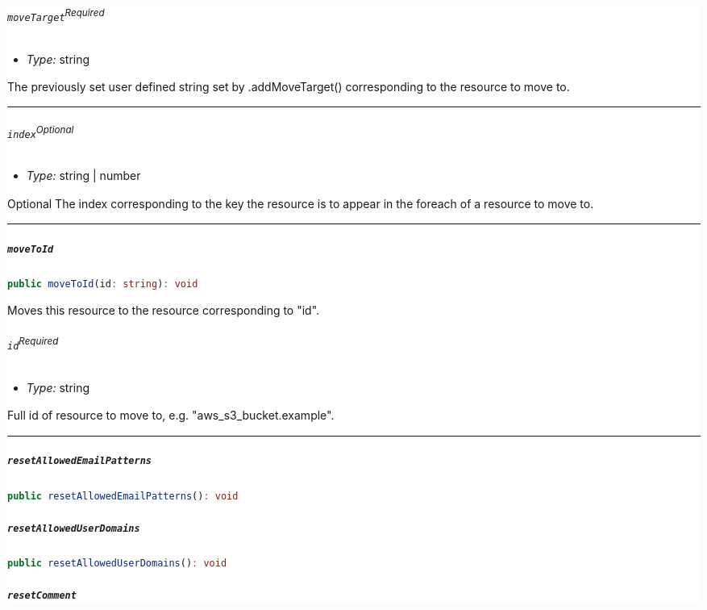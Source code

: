 ###### `moveTarget`<sup>Required</sup> <a name="moveTarget" id="@cdktf/provider-snowflake.saml2Integration.Saml2Integration.moveTo.parameter.moveTarget"></a>

- *Type:* string

The previously set user defined string set by .addMoveTarget() corresponding to the resource to move to.

---

###### `index`<sup>Optional</sup> <a name="index" id="@cdktf/provider-snowflake.saml2Integration.Saml2Integration.moveTo.parameter.index"></a>

- *Type:* string | number

Optional The index corresponding to the key the resource is to appear in the foreach of a resource to move to.

---

##### `moveToId` <a name="moveToId" id="@cdktf/provider-snowflake.saml2Integration.Saml2Integration.moveToId"></a>

```typescript
public moveToId(id: string): void
```

Moves this resource to the resource corresponding to "id".

###### `id`<sup>Required</sup> <a name="id" id="@cdktf/provider-snowflake.saml2Integration.Saml2Integration.moveToId.parameter.id"></a>

- *Type:* string

Full id of resource to move to, e.g. "aws_s3_bucket.example".

---

##### `resetAllowedEmailPatterns` <a name="resetAllowedEmailPatterns" id="@cdktf/provider-snowflake.saml2Integration.Saml2Integration.resetAllowedEmailPatterns"></a>

```typescript
public resetAllowedEmailPatterns(): void
```

##### `resetAllowedUserDomains` <a name="resetAllowedUserDomains" id="@cdktf/provider-snowflake.saml2Integration.Saml2Integration.resetAllowedUserDomains"></a>

```typescript
public resetAllowedUserDomains(): void
```

##### `resetComment` <a name="resetComment" id="@cdktf/provider-snowflake.saml2Integration.Saml2Integration.resetComment"></a>
